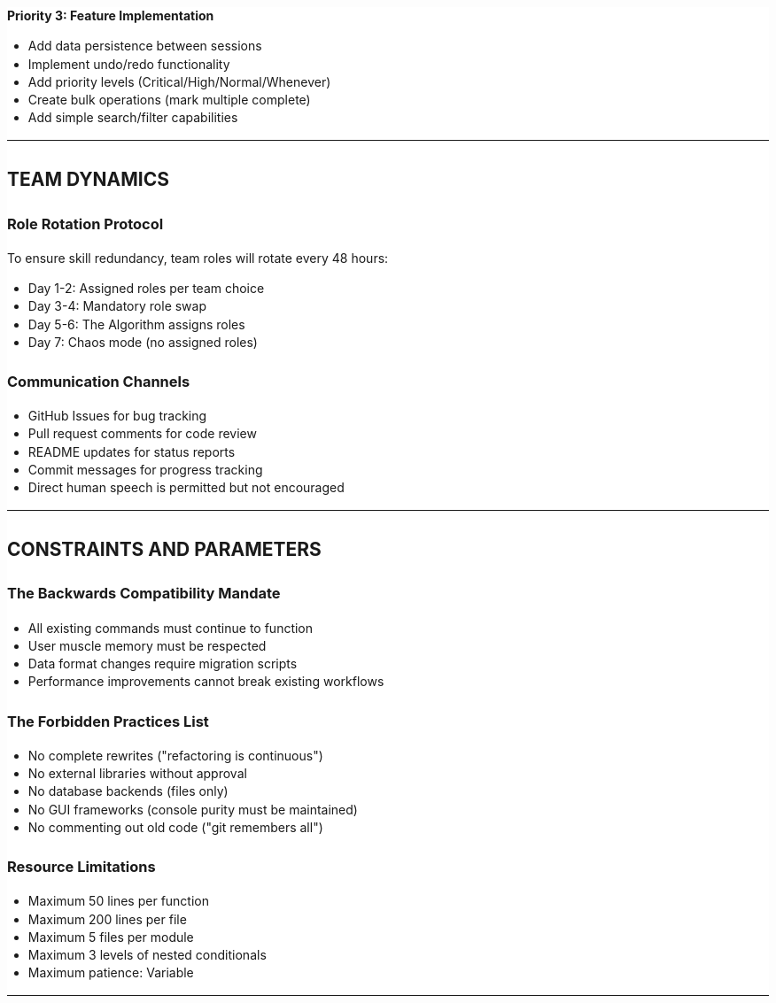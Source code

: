 **Priority 3: Feature Implementation**
- Add data persistence between sessions
- Implement undo/redo functionality
- Add priority levels (Critical/High/Normal/Whenever)
- Create bulk operations (mark multiple complete)
- Add simple search/filter capabilities

---

## TEAM DYNAMICS

### Role Rotation Protocol
To ensure skill redundancy, team roles will rotate every 48 hours:
- Day 1-2: Assigned roles per team choice
- Day 3-4: Mandatory role swap
- Day 5-6: The Algorithm assigns roles
- Day 7: Chaos mode (no assigned roles)

### Communication Channels
- GitHub Issues for bug tracking
- Pull request comments for code review
- README updates for status reports
- Commit messages for progress tracking
- Direct human speech is permitted but not encouraged

---

## CONSTRAINTS AND PARAMETERS

### The Backwards Compatibility Mandate
- All existing commands must continue to function
- User muscle memory must be respected
- Data format changes require migration scripts
- Performance improvements cannot break existing workflows

### The Forbidden Practices List
- No complete rewrites ("refactoring is continuous")
- No external libraries without approval
- No database backends (files only)
- No GUI frameworks (console purity must be maintained)
- No commenting out old code ("git remembers all")

### Resource Limitations
- Maximum 50 lines per function
- Maximum 200 lines per file
- Maximum 5 files per module
- Maximum 3 levels of nested conditionals
- Maximum patience: Variable

---